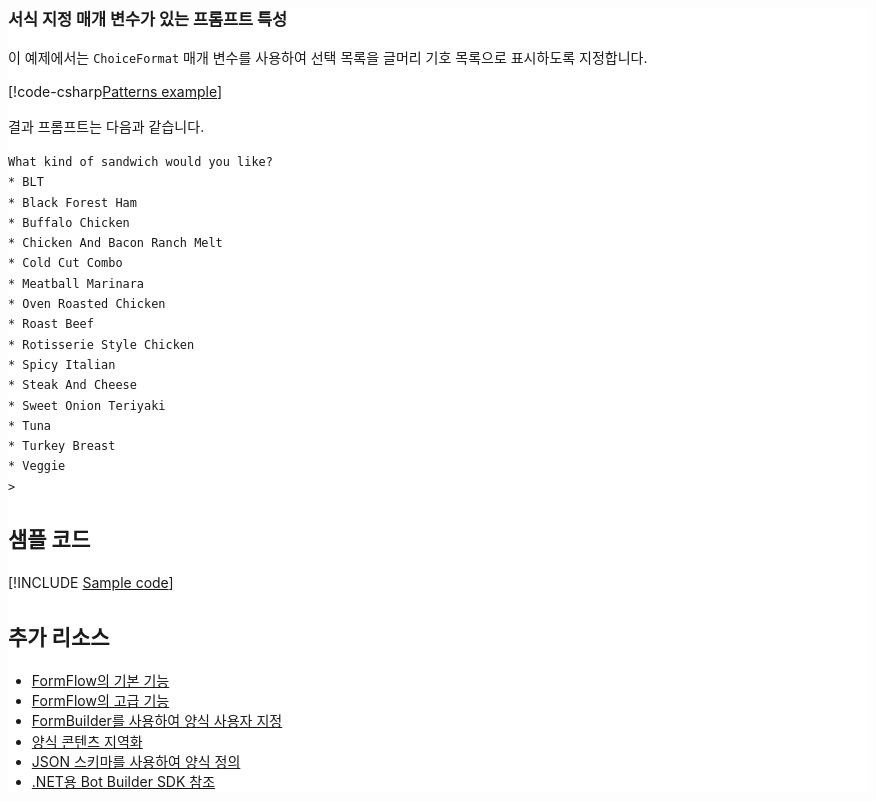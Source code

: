 
### <a name="prompt-attribute-with-formatting-parameter"></a>서식 지정 매개 변수가 있는 프롬프트 특성 

이 예제에서는 `ChoiceFormat` 매개 변수를 사용하여 선택 목록을 글머리 기호 목록으로 표시하도록 지정합니다.

[!code-csharp[Patterns example](../includes/code/dotnet-formflow-pattern-language.cs#patterns2)]

결과 프롬프트는 다음과 같습니다.

```console
What kind of sandwich would you like?
* BLT
* Black Forest Ham
* Buffalo Chicken
* Chicken And Bacon Ranch Melt
* Cold Cut Combo
* Meatball Marinara
* Oven Roasted Chicken
* Roast Beef
* Rotisserie Style Chicken
* Spicy Italian
* Steak And Cheese
* Sweet Onion Teriyaki
* Tuna
* Turkey Breast
* Veggie
>
```

## <a name="sample-code"></a>샘플 코드

[!INCLUDE [Sample code](../includes/snippet-dotnet-formflow-samples.md)]

## <a name="additional-resources"></a>추가 리소스

- [FormFlow의 기본 기능](bot-builder-dotnet-formflow.md)
- [FormFlow의 고급 기능](bot-builder-dotnet-formflow-advanced.md)
- [FormBuilder를 사용하여 양식 사용자 지정](bot-builder-dotnet-formflow-formbuilder.md)
- [양식 콘텐츠 지역화](bot-builder-dotnet-formflow-localize.md)
- [JSON 스키마를 사용하여 양식 정의](bot-builder-dotnet-formflow-json-schema.md)
- <a href="/dotnet/api/?view=botbuilder-3.11.0" target="_blank">.NET용 Bot Builder SDK 참조</a>

[promptAttribute]: /dotnet/api/microsoft.bot.builder.formflow.promptattribute

[field]: /dotnet/api/microsoft.bot.builder.formflow.iformbuilder-1.field

[formConfiguration]: /dotnet/api/microsoft.bot.builder.formflow.formconfiguration

[separator]: /dotnet/api/microsoft.bot.builder.formflow.advanced.templatebaseattribute.separator

[lastSeparator]: /dotnet/api/microsoft.bot.builder.formflow.advanced.templatebaseattribute.lastseparator

[templateUsage]: /dotnet/api/microsoft.bot.builder.formflow.templateusage

[caseNormalization]: /dotnet/api/microsoft.bot.builder.formflow.casenormalization

[choiceStyleOptions]: /dotnet/api/microsoft.bot.builder.formflow.choicestyleoptions

[feedbackOptions]: /dotnet/api/microsoft.bot.builder.formflow.feedbackoptions
